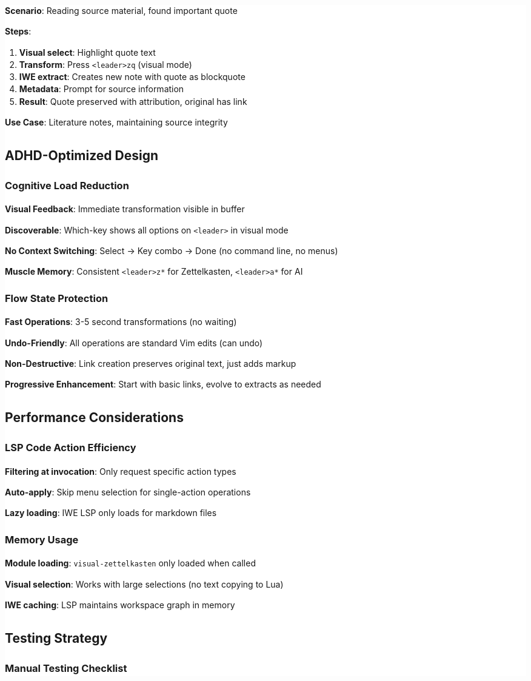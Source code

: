 **Scenario**: Reading source material, found important quote

**Steps**:

1. **Visual select**: Highlight quote text
2. **Transform**: Press `<leader>zq` (visual mode)
3. **IWE extract**: Creates new note with quote as blockquote
4. **Metadata**: Prompt for source information
5. **Result**: Quote preserved with attribution, original has link

**Use Case**: Literature notes, maintaining source integrity

## ADHD-Optimized Design

### Cognitive Load Reduction

**Visual Feedback**: Immediate transformation visible in buffer

**Discoverable**: Which-key shows all options on `<leader>` in visual mode

**No Context Switching**: Select → Key combo → Done (no command line, no menus)

**Muscle Memory**: Consistent `<leader>z*` for Zettelkasten, `<leader>a*` for AI

### Flow State Protection

**Fast Operations**: 3-5 second transformations (no waiting)

**Undo-Friendly**: All operations are standard Vim edits (can undo)

**Non-Destructive**: Link creation preserves original text, just adds markup

**Progressive Enhancement**: Start with basic links, evolve to extracts as needed

## Performance Considerations

### LSP Code Action Efficiency

**Filtering at invocation**: Only request specific action types

**Auto-apply**: Skip menu selection for single-action operations

**Lazy loading**: IWE LSP only loads for markdown files

### Memory Usage

**Module loading**: `visual-zettelkasten` only loaded when called

**Visual selection**: Works with large selections (no text copying to Lua)

**IWE caching**: LSP maintains workspace graph in memory

## Testing Strategy

### Manual Testing Checklist
